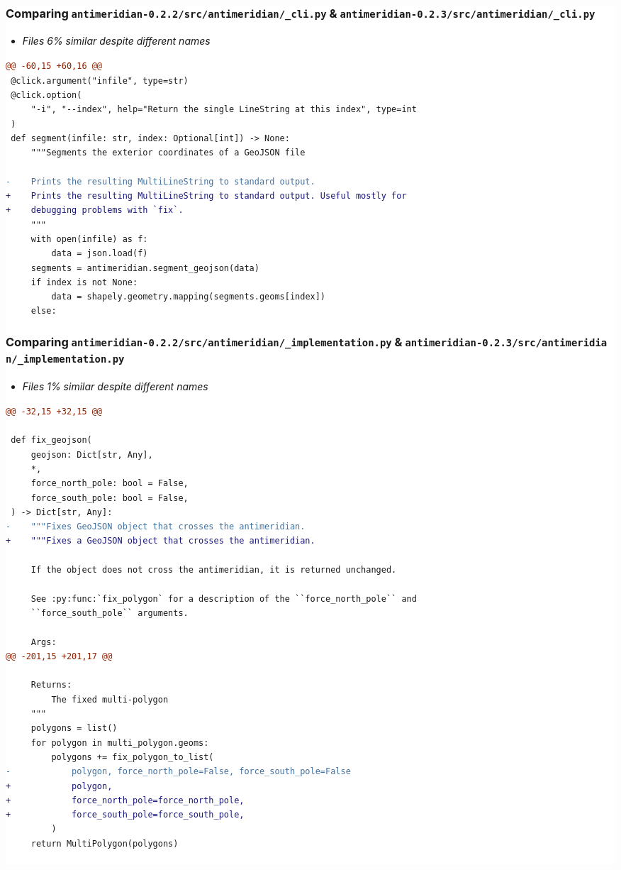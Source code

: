 ### Comparing `antimeridian-0.2.2/src/antimeridian/_cli.py` & `antimeridian-0.2.3/src/antimeridian/_cli.py`

 * *Files 6% similar despite different names*

```diff
@@ -60,15 +60,16 @@
 @click.argument("infile", type=str)
 @click.option(
     "-i", "--index", help="Return the single LineString at this index", type=int
 )
 def segment(infile: str, index: Optional[int]) -> None:
     """Segments the exterior coordinates of a GeoJSON file
 
-    Prints the resulting MultiLineString to standard output.
+    Prints the resulting MultiLineString to standard output. Useful mostly for
+    debugging problems with `fix`.
     """
     with open(infile) as f:
         data = json.load(f)
     segments = antimeridian.segment_geojson(data)
     if index is not None:
         data = shapely.geometry.mapping(segments.geoms[index])
     else:
```

### Comparing `antimeridian-0.2.2/src/antimeridian/_implementation.py` & `antimeridian-0.2.3/src/antimeridian/_implementation.py`

 * *Files 1% similar despite different names*

```diff
@@ -32,15 +32,15 @@
 
 def fix_geojson(
     geojson: Dict[str, Any],
     *,
     force_north_pole: bool = False,
     force_south_pole: bool = False,
 ) -> Dict[str, Any]:
-    """Fixes GeoJSON object that crosses the antimeridian.
+    """Fixes a GeoJSON object that crosses the antimeridian.
 
     If the object does not cross the antimeridian, it is returned unchanged.
 
     See :py:func:`fix_polygon` for a description of the ``force_north_pole`` and
     ``force_south_pole`` arguments.
 
     Args:
@@ -201,15 +201,17 @@
 
     Returns:
         The fixed multi-polygon
     """
     polygons = list()
     for polygon in multi_polygon.geoms:
         polygons += fix_polygon_to_list(
-            polygon, force_north_pole=False, force_south_pole=False
+            polygon,
+            force_north_pole=force_north_pole,
+            force_south_pole=force_south_pole,
         )
     return MultiPolygon(polygons)
 
```
